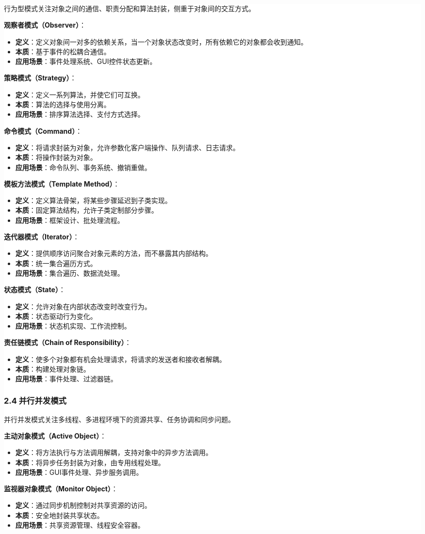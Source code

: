 行为型模式关注对象之间的通信、职责分配和算法封装，侧重于对象间的交互方式。

**观察者模式（Observer）**：

- **定义**：定义对象间一对多的依赖关系，当一个对象状态改变时，所有依赖它的对象都会收到通知。
- **本质**：基于事件的松耦合通信。
- **应用场景**：事件处理系统、GUI控件状态更新。

**策略模式（Strategy）**：

- **定义**：定义一系列算法，并使它们可互换。
- **本质**：算法的选择与使用分离。
- **应用场景**：排序算法选择、支付方式选择。

**命令模式（Command）**：

- **定义**：将请求封装为对象，允许参数化客户端操作、队列请求、日志请求。
- **本质**：将操作封装为对象。
- **应用场景**：命令队列、事务系统、撤销重做。

**模板方法模式（Template Method）**：

- **定义**：定义算法骨架，将某些步骤延迟到子类实现。
- **本质**：固定算法结构，允许子类定制部分步骤。
- **应用场景**：框架设计、批处理流程。

**迭代器模式（Iterator）**：

- **定义**：提供顺序访问聚合对象元素的方法，而不暴露其内部结构。
- **本质**：统一集合遍历方式。
- **应用场景**：集合遍历、数据流处理。

**状态模式（State）**：

- **定义**：允许对象在内部状态改变时改变行为。
- **本质**：状态驱动行为变化。
- **应用场景**：状态机实现、工作流控制。

**责任链模式（Chain of Responsibility）**：

- **定义**：使多个对象都有机会处理请求，将请求的发送者和接收者解耦。
- **本质**：构建处理对象链。
- **应用场景**：事件处理、过滤器链。

### 2.4 并行并发模式

并行并发模式关注多线程、多进程环境下的资源共享、任务协调和同步问题。

**主动对象模式（Active Object）**：

- **定义**：将方法执行与方法调用解耦，支持对象中的异步方法调用。
- **本质**：将异步任务封装为对象，由专用线程处理。
- **应用场景**：GUI事件处理、异步服务调用。

**监视器对象模式（Monitor Object）**：

- **定义**：通过同步机制控制对共享资源的访问。
- **本质**：安全地封装共享状态。
- **应用场景**：共享资源管理、线程安全容器。

